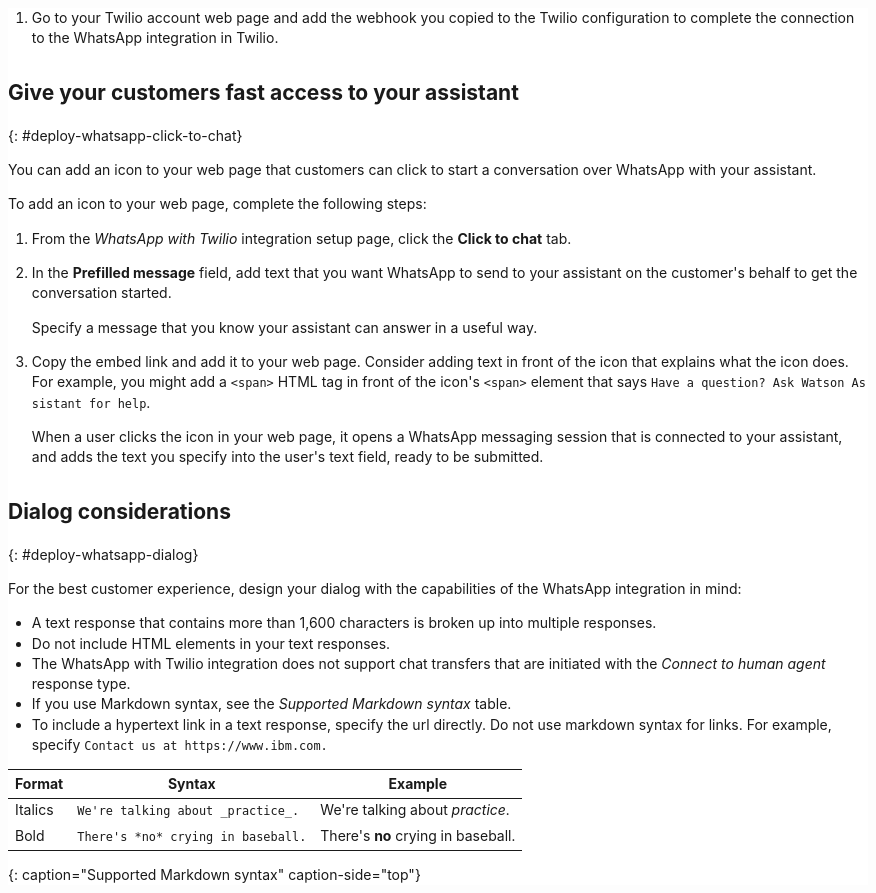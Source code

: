 1.  Go to your Twilio account web page and add the webhook you copied to the Twilio configuration to complete the connection to the WhatsApp integration in Twilio.

## Give your customers fast access to your assistant
{: #deploy-whatsapp-click-to-chat}

You can add an icon to your web page that customers can click to start a conversation over WhatsApp with your assistant.

To add an icon to your web page, complete the following steps:

1.  From the *WhatsApp with Twilio* integration setup page, click the **Click to chat** tab.

1.  In the **Prefilled message** field, add text that you want WhatsApp to send to your assistant on the customer's behalf to get the conversation started.

    Specify a message that you know your assistant can answer in a useful way. 

1.  Copy the embed link and add it to your web page. Consider adding text in front of the icon that explains what the icon does. For example, you might add a `<span>` HTML tag in front of the icon's `<span>` element that says `Have a question? Ask Watson Assistant for help`.

    When a user clicks the icon in your web page, it opens a WhatsApp messaging session that is connected to your assistant, and adds the text you specify into the user's text field, ready to be submitted.

## Dialog considerations
{: #deploy-whatsapp-dialog}

For the best customer experience, design your dialog with the capabilities of the WhatsApp integration in mind:

- A text response that contains more than 1,600 characters is broken up into multiple responses.
- Do not include HTML elements in your text responses.
- The WhatsApp with Twilio integration does not support chat transfers that are initiated with the *Connect to human agent* response type.
- If you use Markdown syntax, see the *Supported Markdown syntax* table.
- To include a hypertext link in a text response, specify the url directly. Do not use markdown syntax for links. For example, specify `Contact us at https://www.ibm.com.`

| Format | Syntax | Example |
|------------|--------|---------|
| Italics | `We're talking about _practice_.` | We're talking about *practice*. |
| Bold | `There's *no* crying in baseball.` | There's **no** crying in baseball. |
{: caption="Supported Markdown syntax" caption-side="top"}


